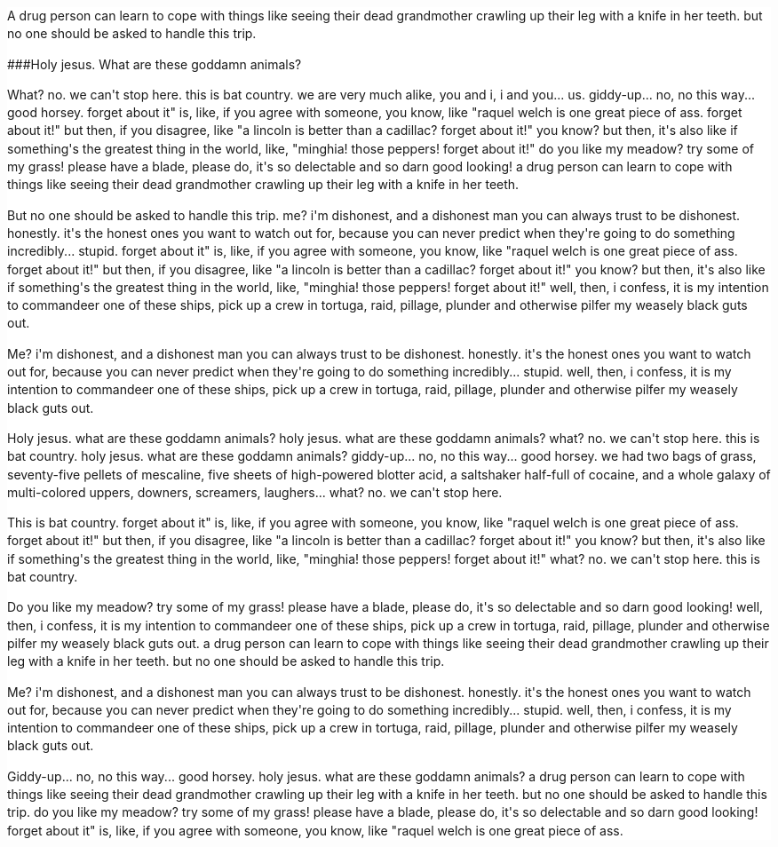 A drug person can learn to cope with things like seeing their dead grandmother crawling up their leg with a knife in her teeth. but no one should be asked to handle this trip.

###Holy jesus. What are these goddamn animals?

What? no. we can't stop here. this is bat country. we are very much alike, you and i, i and you... us. giddy-up... no, no this way... good horsey. forget about it" is, like, if you agree with someone, you know, like "raquel welch is one great piece of ass. forget about it!" but then, if you disagree, like "a lincoln is better than a cadillac? forget about it!" you know? but then, it's also like if something's the greatest thing in the world, like, "minghia! those peppers! forget about it!" do you like my meadow? try some of my grass! please have a blade, please do, it's so delectable and so darn good looking! a drug person can learn to cope with things like seeing their dead grandmother crawling up their leg with a knife in her teeth.

But no one should be asked to handle this trip. me? i'm dishonest, and a dishonest man you can always trust to be dishonest. honestly. it's the honest ones you want to watch out for, because you can never predict when they're going to do something incredibly... stupid. forget about it" is, like, if you agree with someone, you know, like "raquel welch is one great piece of ass. forget about it!" but then, if you disagree, like "a lincoln is better than a cadillac? forget about it!" you know? but then, it's also like if something's the greatest thing in the world, like, "minghia! those peppers! forget about it!" well, then, i confess, it is my intention to commandeer one of these ships, pick up a crew in tortuga, raid, pillage, plunder and otherwise pilfer my weasely black guts out.

Me? i'm dishonest, and a dishonest man you can always trust to be dishonest. honestly. it's the honest ones you want to watch out for, because you can never predict when they're going to do something incredibly... stupid. well, then, i confess, it is my intention to commandeer one of these ships, pick up a crew in tortuga, raid, pillage, plunder and otherwise pilfer my weasely black guts out.


Holy jesus. what are these goddamn animals? holy jesus. what are these goddamn animals? what? no. we can't stop here. this is bat country. holy jesus. what are these goddamn animals? giddy-up... no, no this way... good horsey. we had two bags of grass, seventy-five pellets of mescaline, five sheets of high-powered blotter acid, a saltshaker half-full of cocaine, and a whole galaxy of multi-colored uppers, downers, screamers, laughers... what? no. we can't stop here.

This is bat country. forget about it" is, like, if you agree with someone, you know, like "raquel welch is one great piece of ass. forget about it!" but then, if you disagree, like "a lincoln is better than a cadillac? forget about it!" you know? but then, it's also like if something's the greatest thing in the world, like, "minghia! those peppers! forget about it!" what? no. we can't stop here. this is bat country.

Do you like my meadow? try some of my grass! please have a blade, please do, it's so delectable and so darn good looking! well, then, i confess, it is my intention to commandeer one of these ships, pick up a crew in tortuga, raid, pillage, plunder and otherwise pilfer my weasely black guts out. a drug person can learn to cope with things like seeing their dead grandmother crawling up their leg with a knife in her teeth. but no one should be asked to handle this trip.

Me? i'm dishonest, and a dishonest man you can always trust to be dishonest. honestly. it's the honest ones you want to watch out for, because you can never predict when they're going to do something incredibly... stupid. well, then, i confess, it is my intention to commandeer one of these ships, pick up a crew in tortuga, raid, pillage, plunder and otherwise pilfer my weasely black guts out.

Giddy-up... no, no this way... good horsey. holy jesus. what are these goddamn animals? a drug person can learn to cope with things like seeing their dead grandmother crawling up their leg with a knife in her teeth. but no one should be asked to handle this trip. do you like my meadow? try some of my grass! please have a blade, please do, it's so delectable and so darn good looking! forget about it" is, like, if you agree with someone, you know, like "raquel welch is one great piece of ass.
